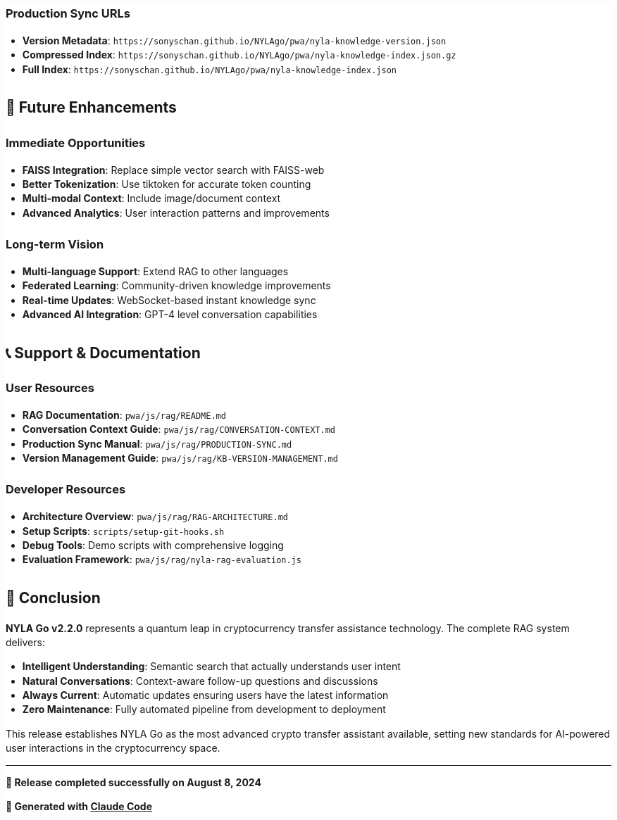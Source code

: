 ### Production Sync URLs
- **Version Metadata**: `https://sonyschan.github.io/NYLAgo/pwa/nyla-knowledge-version.json`
- **Compressed Index**: `https://sonyschan.github.io/NYLAgo/pwa/nyla-knowledge-index.json.gz`
- **Full Index**: `https://sonyschan.github.io/NYLAgo/pwa/nyla-knowledge-index.json`

## 🔮 Future Enhancements

### Immediate Opportunities
- **FAISS Integration**: Replace simple vector search with FAISS-web
- **Better Tokenization**: Use tiktoken for accurate token counting
- **Multi-modal Context**: Include image/document context
- **Advanced Analytics**: User interaction patterns and improvements

### Long-term Vision
- **Multi-language Support**: Extend RAG to other languages
- **Federated Learning**: Community-driven knowledge improvements
- **Real-time Updates**: WebSocket-based instant knowledge sync
- **Advanced AI Integration**: GPT-4 level conversation capabilities

## 📞 Support & Documentation

### User Resources
- **RAG Documentation**: `pwa/js/rag/README.md`
- **Conversation Context Guide**: `pwa/js/rag/CONVERSATION-CONTEXT.md`
- **Production Sync Manual**: `pwa/js/rag/PRODUCTION-SYNC.md`
- **Version Management Guide**: `pwa/js/rag/KB-VERSION-MANAGEMENT.md`

### Developer Resources
- **Architecture Overview**: `pwa/js/rag/RAG-ARCHITECTURE.md`
- **Setup Scripts**: `scripts/setup-git-hooks.sh`
- **Debug Tools**: Demo scripts with comprehensive logging
- **Evaluation Framework**: `pwa/js/rag/nyla-rag-evaluation.js`

## 🎊 Conclusion

**NYLA Go v2.2.0** represents a quantum leap in cryptocurrency transfer assistance technology. The complete RAG system delivers:

- **Intelligent Understanding**: Semantic search that actually understands user intent
- **Natural Conversations**: Context-aware follow-up questions and discussions
- **Always Current**: Automatic updates ensuring users have the latest information
- **Zero Maintenance**: Fully automated pipeline from development to deployment

This release establishes NYLA Go as the most advanced crypto transfer assistant available, setting new standards for AI-powered user interactions in the cryptocurrency space.

---

**🚀 Release completed successfully on August 8, 2024**

**🤖 Generated with [Claude Code](https://claude.ai/code)**